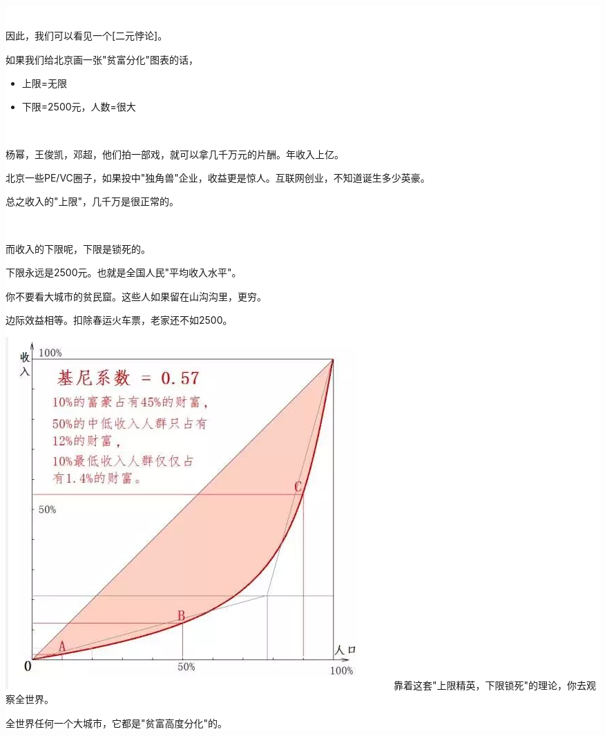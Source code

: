 
 

因此，我们可以看见一个[二元悖论]。

如果我们给北京画一张"贫富分化"图表的话， 

-   上限=无限

-   下限=2500元，人数=很大

 

杨幂，王俊凯，邓超，他们拍一部戏，就可以拿几千万元的片酬。年收入上亿。

北京一些PE/VC圈子，如果投中"独角兽"企业，收益更是惊人。互联网创业，不知道诞生多少英豪。

总之收入的"上限"，几千万是很正常的。

 

而收入的下限呢，下限是锁死的。

下限永远是2500元。也就是全国人民"平均收入水平"。

你不要看大城市的贫民窟。这些人如果留在山沟沟里，更穷。

边际效益相等。扣除春运火车票，老家还不如2500。

![](../img/1690/media/image2.png)
靠着这套"上限精英，下限锁死"的理论，你去观察全世界。

全世界任何一个大城市，它都是"贫富高度分化"的。
